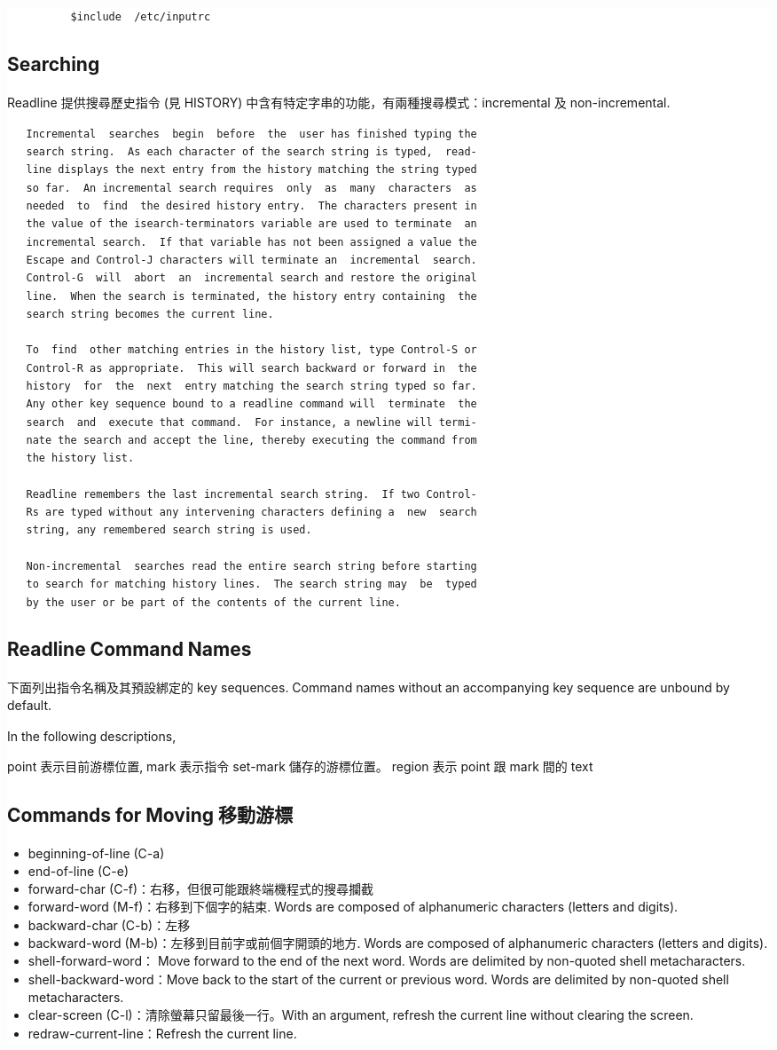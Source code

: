               $include  /etc/inputrc

## Searching
Readline 提供搜尋歷史指令 (見 HISTORY) 中含有特定字串的功能，有兩種搜尋模式：incremental 及 non-incremental.

       Incremental  searches  begin  before  the  user has finished typing the
       search string.  As each character of the search string is typed,  read‐
       line displays the next entry from the history matching the string typed
       so far.  An incremental search requires  only  as  many  characters  as
       needed  to  find  the desired history entry.  The characters present in
       the value of the isearch-terminators variable are used to terminate  an
       incremental search.  If that variable has not been assigned a value the
       Escape and Control-J characters will terminate an  incremental  search.
       Control-G  will  abort  an  incremental search and restore the original
       line.  When the search is terminated, the history entry containing  the
       search string becomes the current line.

       To  find  other matching entries in the history list, type Control-S or
       Control-R as appropriate.  This will search backward or forward in  the
       history  for  the  next  entry matching the search string typed so far.
       Any other key sequence bound to a readline command will  terminate  the
       search  and  execute that command.  For instance, a newline will termi‐
       nate the search and accept the line, thereby executing the command from
       the history list.

       Readline remembers the last incremental search string.  If two Control-
       Rs are typed without any intervening characters defining a  new  search
       string, any remembered search string is used.

       Non-incremental  searches read the entire search string before starting
       to search for matching history lines.  The search string may  be  typed
       by the user or be part of the contents of the current line.

## Readline Command Names
下面列出指令名稱及其預設綁定的
key sequences.  Command names without an accompanying key sequence are unbound by default.

In the following descriptions,

point 表示目前游標位置,
mark 表示指令 set-mark 儲存的游標位置。
region 表示 point 跟 mark 間的 text

## Commands for Moving 移動游標
* beginning-of-line (C-a)
* end-of-line (C-e)
* forward-char (C-f)：右移，但很可能跟終端機程式的搜尋攔截
* forward-word (M-f)：右移到下個字的結束.  Words are composed of alphanumeric characters (letters and digits).
* backward-char (C-b)：左移
* backward-word (M-b)：左移到目前字或前個字開頭的地方.  Words are composed of alphanumeric characters (letters and digits).
* shell-forward-word： Move forward to the end of the next word.  Words  are  delimited by non-quoted shell metacharacters.
* shell-backward-word：Move back to the start of the current or previous word.  Words are delimited by non-quoted shell metacharacters.
* clear-screen (C-l)：清除螢幕只留最後一行。With an argument, refresh the current line without clearing the screen.
* redraw-current-line：Refresh the current line.
